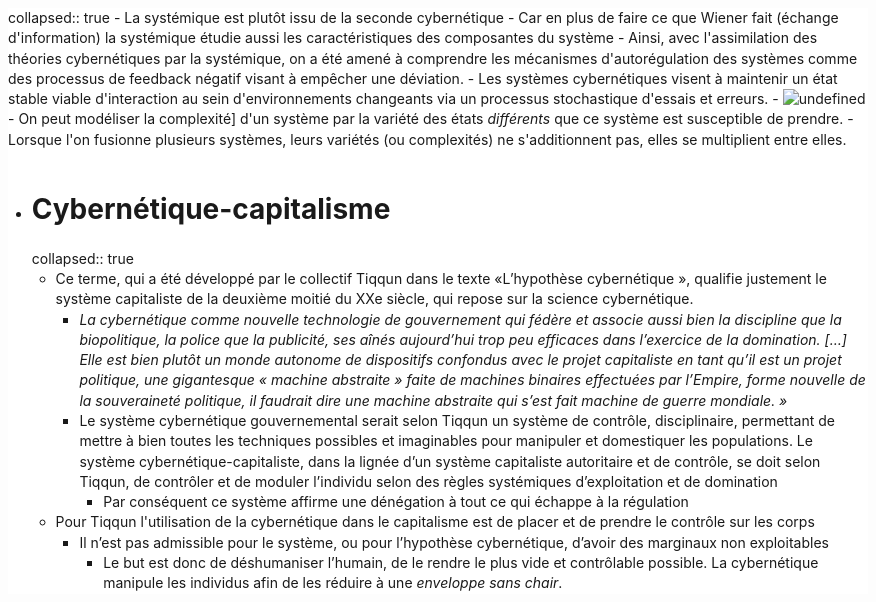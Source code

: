   collapsed:: true
	- La systémique est plutôt issu de la seconde cybernétique
		- Car en plus de faire ce que Wiener fait (échange d'information) la systémique étudie aussi les caractéristiques des composantes du système
	- Ainsi, avec l'assimilation des théories cybernétiques par la systémique, on a été amené à comprendre les mécanismes d'autorégulation des systèmes comme des processus de feedback négatif visant à empêcher une déviation.
		- Les systèmes cybernétiques visent à maintenir un état stable viable d'interaction au sein d'environnements changeants via un processus stochastique d'essais et erreurs.
		- ![undefined](https://upload.wikimedia.org/wikipedia/commons/9/9d/Variete_systeme.jpg)
		- On peut modéliser la complexité] d'un système par la variété des états *différents* que ce système est susceptible de prendre.
			- Lorsque l'on fusionne plusieurs systèmes, leurs variétés (ou complexités) ne s'additionnent pas, elles se multiplient entre elles.
- # Cybernétique-capitalisme
  collapsed:: true
	- Ce terme, qui a été développé par le collectif Tiqqun dans le texte «L’hypothèse cybernétique », qualifie justement le système capitaliste de la deuxième moitié du XXe siècle, qui repose sur la science cybernétique.
		- *La cybernétique comme nouvelle technologie de gouvernement qui fédère et associe aussi bien la discipline que la biopolitique, la police que la publicité, ses aînés aujourd’hui trop peu efficaces dans l’exercice de la domination. […] Elle est bien plutôt un monde autonome de dispositifs confondus avec le projet capitaliste en tant qu’il est un projet politique, une gigantesque « machine abstraite » faite de machines binaires effectuées par l’Empire, forme nouvelle de la souveraineté politique, il faudrait dire une machine abstraite qui s’est fait machine de guerre mondiale. »*
		- Le système cybernétique gouvernemental serait selon Tiqqun un système de contrôle, disciplinaire, permettant de mettre à bien toutes les techniques possibles et imaginables pour manipuler et domestiquer les populations. Le système cybernétique-capitaliste, dans la lignée d’un système capitaliste autoritaire et de contrôle, se doit selon Tiqqun, de contrôler et de moduler l’individu selon des règles systémiques d’exploitation et de domination
			- Par conséquent ce système affirme une dénégation à tout ce qui échappe à la régulation
	- Pour Tiqqun l'utilisation de la cybernétique dans le capitalisme est de placer et de prendre le contrôle sur les corps
		- Il n’est pas admissible pour le système, ou pour l’hypothèse cybernétique, d’avoir des marginaux non exploitables
			- Le but est donc de déshumaniser l’humain, de le rendre le plus vide et contrôlable possible. La cybernétique manipule les individus afin de les réduire à une *enveloppe sans chair*.